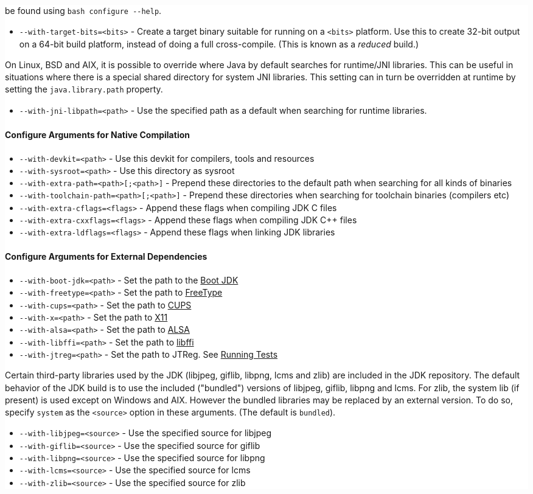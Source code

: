  be found using `bash configure --help`.
* `--with-target-bits=<bits>` - Create a target binary suitable for running on
  a `<bits>` platform. Use this to create 32-bit output on a 64-bit build
  platform, instead of doing a full cross-compile. (This is known as a
  *reduced* build.)

On Linux, BSD and AIX, it is possible to override where Java by default
searches for runtime/JNI libraries. This can be useful in situations where
there is a special shared directory for system JNI libraries. This setting can
in turn be overridden at runtime by setting the `java.library.path` property.

* `--with-jni-libpath=<path>` - Use the specified path as a default when
searching for runtime libraries.

#### Configure Arguments for Native Compilation

* `--with-devkit=<path>` - Use this devkit for compilers, tools and resources
* `--with-sysroot=<path>` - Use this directory as sysroot
* `--with-extra-path=<path>[;<path>]` - Prepend these directories to the
  default path when searching for all kinds of binaries
* `--with-toolchain-path=<path>[;<path>]` - Prepend these directories when
  searching for toolchain binaries (compilers etc)
* `--with-extra-cflags=<flags>` - Append these flags when compiling JDK C files
* `--with-extra-cxxflags=<flags>` - Append these flags when compiling JDK C++
  files
* `--with-extra-ldflags=<flags>` - Append these flags when linking JDK
  libraries

#### Configure Arguments for External Dependencies

* `--with-boot-jdk=<path>` - Set the path to the [Boot JDK](
  #boot-jdk-requirements)
* `--with-freetype=<path>` - Set the path to [FreeType](#freetype)
* `--with-cups=<path>` - Set the path to [CUPS](#cups)
* `--with-x=<path>` - Set the path to [X11](#x11)
* `--with-alsa=<path>` - Set the path to [ALSA](#alsa)
* `--with-libffi=<path>` - Set the path to [libffi](#libffi)
* `--with-jtreg=<path>` - Set the path to JTReg. See [Running Tests](
  #running-tests)

Certain third-party libraries used by the JDK (libjpeg, giflib, libpng, lcms
and zlib) are included in the JDK repository. The default behavior of the JDK
build is to use the included ("bundled") versions of libjpeg, giflib, libpng
and lcms. For zlib, the system lib (if present) is used except on Windows and
AIX. However the bundled libraries may be replaced by an external version. To
do so, specify `system` as the `<source>` option in these arguments. (The
default is `bundled`).

* `--with-libjpeg=<source>` - Use the specified source for libjpeg
* `--with-giflib=<source>` - Use the specified source for giflib
* `--with-libpng=<source>` - Use the specified source for libpng
* `--with-lcms=<source>` - Use the specified source for lcms
* `--with-zlib=<source>` - Use the specified source for zlib
